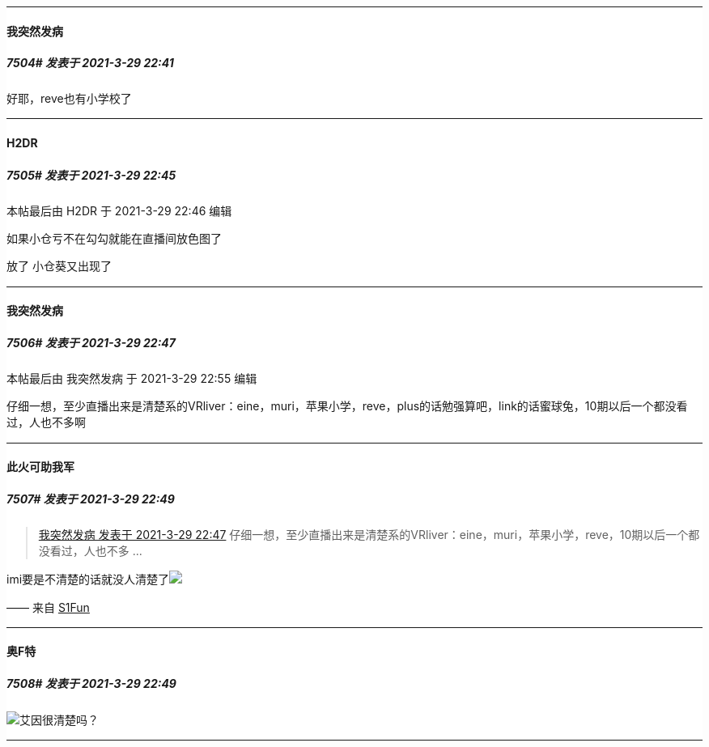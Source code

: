 -----

####  我突然发病  
##### 7504#       发表于 2021-3-29 22:41


好耶，reve也有小学校了


-----

####  H2DR  
##### 7505#       发表于 2021-3-29 22:45


 本帖最后由 H2DR 于 2021-3-29 22:46 编辑 

如果小仓亏不在勾勾就能在直播间放色图了


放了 小仓葵又出现了


-----

####  我突然发病  
##### 7506#       发表于 2021-3-29 22:47


 本帖最后由 我突然发病 于 2021-3-29 22:55 编辑 

仔细一想，至少直播出来是清楚系的VRliver：eine，muri，苹果小学，reve，plus的话勉强算吧，link的话蜜球兔，10期以后一个都没看过，人也不多啊


-----

####  此火可助我军  
##### 7507#       发表于 2021-3-29 22:49


<blockquote><a href="httphttps://bbs.saraba1st.com/2b/forum.php?mod=redirect&amp;goto=findpost&amp;pid=50772851&amp;ptid=1991884" target="_blank">我突然发病 发表于 2021-3-29 22:47</a>
仔细一想，至少直播出来是清楚系的VRliver：eine，muri，苹果小学，reve，10期以后一个都没看过，人也不多 ...</blockquote>
imi要是不清楚的话就没人清楚了<img src="https://static.saraba1st.com/image/smiley/face2017/257.png" referrerpolicy="no-referrer">

—— 来自 [S1Fun](https://s1fun.koalcat.com)


-----

####  奥F特  
##### 7508#       发表于 2021-3-29 22:49


<img src="https://static.saraba1st.com/image/smiley/face2017/001.png" referrerpolicy="no-referrer">艾因很清楚吗？


-----
